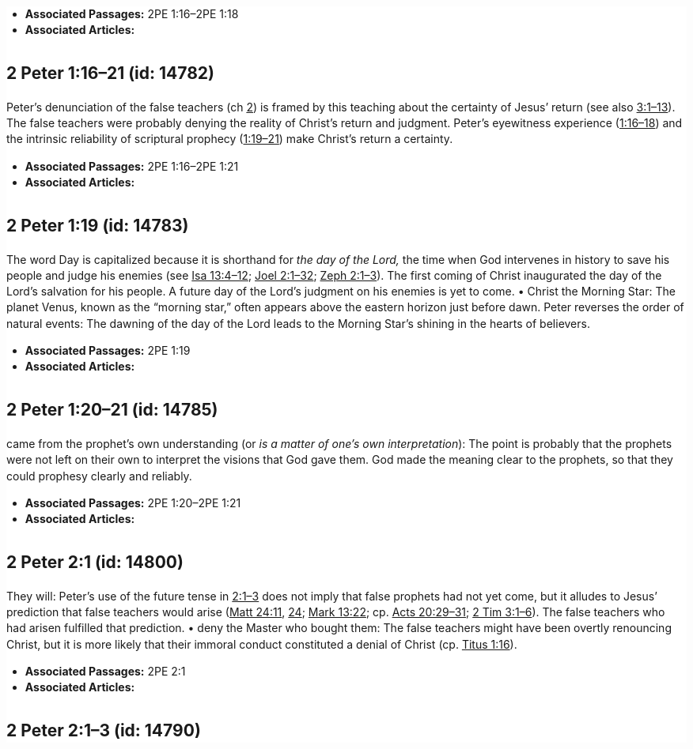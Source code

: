 * **Associated Passages:** 2PE 1:16–2PE 1:18
* **Associated Articles:** 

## 2 Peter 1:16–21 (id: 14782)

Peter’s denunciation of the false teachers (ch [2](https://ref.ly/2Pet2:1-2Pet2:22)) is framed by this teaching about the certainty of Jesus’ return (see also [3:1–13](https://ref.ly/2Pet3:1-2Pet3:13)). The false teachers were probably denying the reality of Christ’s return and judgment. Peter’s eyewitness experience ([1:16–18](https://ref.ly/2Pet1:16-2Pet1:18)) and the intrinsic reliability of scriptural prophecy ([1:19–21](https://ref.ly/2Pet1:19-2Pet1:21)) make Christ’s return a certainty.

* **Associated Passages:** 2PE 1:16–2PE 1:21
* **Associated Articles:** 

## 2 Peter 1:19 (id: 14783)

The word Day is capitalized because it is shorthand for *the day of the Lord,* the time when God intervenes in history to save his people and judge his enemies (see [Isa 13:4–12](https://ref.ly/Isa13:4-Isa13:12); [Joel 2:1–32](https://ref.ly/Joel2:1-Joel2:32); [Zeph 2:1–3](https://ref.ly/Zeph2:1-Zeph2:3)). The first coming of Christ inaugurated the day of the Lord’s salvation for his people. A future day of the Lord’s judgment on his enemies is yet to come. • Christ the Morning Star: The planet Venus, known as the “morning star,” often appears above the eastern horizon just before dawn. Peter reverses the order of natural events: The dawning of the day of the Lord leads to the Morning Star’s shining in the hearts of believers.

* **Associated Passages:** 2PE 1:19
* **Associated Articles:** 

## 2 Peter 1:20–21 (id: 14785)

came from the prophet’s own understanding (or *is a matter of one’s own interpretation*): The point is probably that the prophets were not left on their own to interpret the visions that God gave them. God made the meaning clear to the prophets, so that they could prophesy clearly and reliably.

* **Associated Passages:** 2PE 1:20–2PE 1:21
* **Associated Articles:** 

## 2 Peter 2:1 (id: 14800)

They will: Peter’s use of the future tense in [2:1–3](https://ref.ly/2Pet2:1-2Pet2:3) does not imply that false prophets had not yet come, but it alludes to Jesus’ prediction that false teachers would arise ([Matt 24:11](https://ref.ly/Matt24:11), [24](https://ref.ly/Matt24:24); [Mark 13:22](https://ref.ly/Mark13:22); cp. [Acts 20:29–31](https://ref.ly/Acts20:29-Acts20:31); [2 Tim 3:1–6](https://ref.ly/2Tim3:1-2Tim3:6)). The false teachers who had arisen fulfilled that prediction. • deny the Master who bought them: The false teachers might have been overtly renouncing Christ, but it is more likely that their immoral conduct constituted a denial of Christ (cp. [Titus 1:16](https://ref.ly/Titus1:16)).

* **Associated Passages:** 2PE 2:1
* **Associated Articles:** 

## 2 Peter 2:1–3 (id: 14790)
